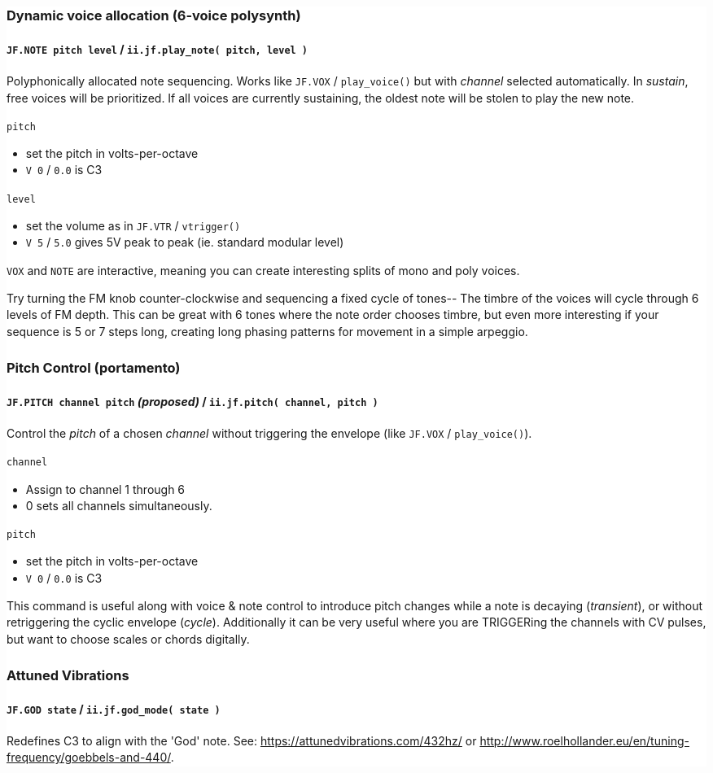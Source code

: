 
### Dynamic voice allocation (6-voice polysynth)

#### `JF.NOTE pitch level` / `ii.jf.play_note( pitch, level )`

Polyphonically allocated note sequencing. Works like `JF.VOX` / `play_voice()` but with *channel* selected automatically. In *sustain*, free voices will be prioritized. If all voices are currently sustaining, the oldest note will be stolen to play the new note.

`pitch`
* set the pitch in volts-per-octave
* `V 0` / `0.0` is C3

`level`
* set the volume as in `JF.VTR` / `vtrigger()`
* `V 5` / `5.0` gives 5V peak to peak (ie. standard modular level)

`VOX` and `NOTE` are interactive, meaning you can create interesting splits of mono and poly voices.

Try turning the FM knob counter-clockwise and sequencing a fixed cycle of tones-- The timbre of the voices will cycle through 6 levels of FM depth. This can be great with 6 tones where the note order chooses timbre, but even more interesting if your sequence is 5 or 7 steps long, creating long phasing patterns for movement in a simple arpeggio.


### Pitch Control (portamento)

#### `JF.PITCH channel pitch` *(proposed)* / `ii.jf.pitch( channel, pitch )`

Control the *pitch* of a chosen *channel* without triggering the envelope (like `JF.VOX` / `play_voice()`).

`channel`
* Assign to channel 1 through 6
* 0 sets all channels simultaneously.

`pitch`
* set the pitch in volts-per-octave
* `V 0` / `0.0` is C3

This command is useful along with voice & note control to introduce pitch changes while a note is decaying (*transient*), or without retriggering the cyclic envelope (*cycle*). Additionally it can be very useful where you are TRIGGERing the channels with CV pulses, but want to choose scales or chords digitally.


### Attuned Vibrations

#### `JF.GOD state` / `ii.jf.god_mode( state )`

Redefines C3 to align with the 'God' note. See: https://attunedvibrations.com/432hz/ or http://www.roelhollander.eu/en/tuning-frequency/goebbels-and-440/.

